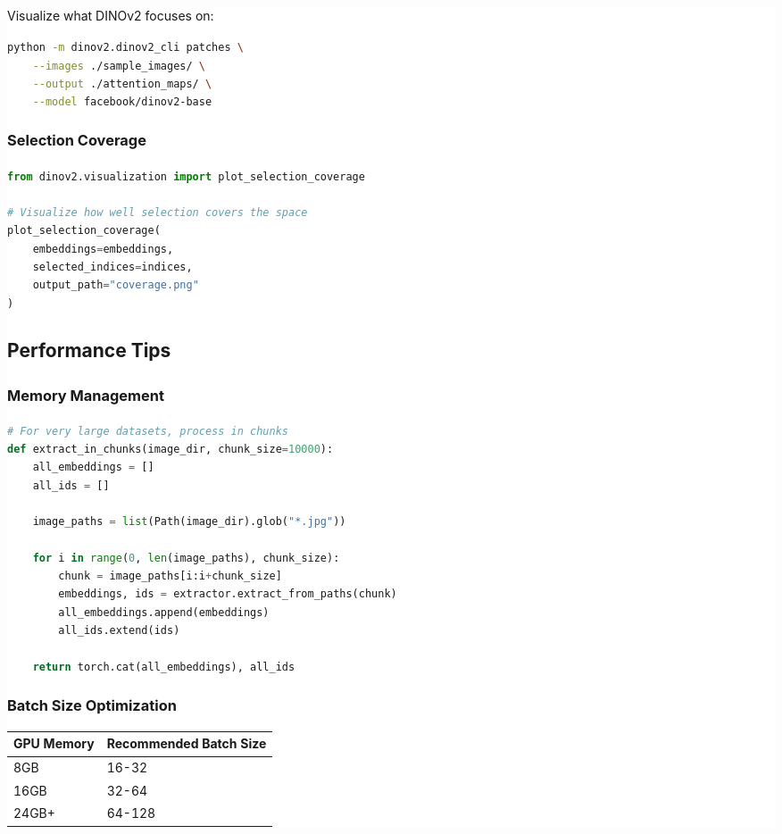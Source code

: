 Visualize what DINOv2 focuses on:

```bash
python -m dinov2.dinov2_cli patches \
    --images ./sample_images/ \
    --output ./attention_maps/ \
    --model facebook/dinov2-base
```

### Selection Coverage

```python
from dinov2.visualization import plot_selection_coverage

# Visualize how well selection covers the space
plot_selection_coverage(
    embeddings=embeddings,
    selected_indices=indices,
    output_path="coverage.png"
)
```

## Performance Tips

### Memory Management

```python
# For very large datasets, process in chunks
def extract_in_chunks(image_dir, chunk_size=10000):
    all_embeddings = []
    all_ids = []
    
    image_paths = list(Path(image_dir).glob("*.jpg"))
    
    for i in range(0, len(image_paths), chunk_size):
        chunk = image_paths[i:i+chunk_size]
        embeddings, ids = extractor.extract_from_paths(chunk)
        all_embeddings.append(embeddings)
        all_ids.extend(ids)
    
    return torch.cat(all_embeddings), all_ids
```

### Batch Size Optimization

| GPU Memory | Recommended Batch Size |
|------------|----------------------|
| 8GB | 16-32 |
| 16GB | 32-64 |
| 24GB+ | 64-128 |
